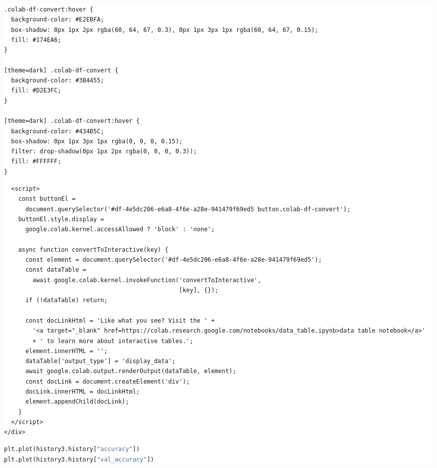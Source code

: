     .colab-df-convert:hover {
      background-color: #E2EBFA;
      box-shadow: 0px 1px 2px rgba(60, 64, 67, 0.3), 0px 1px 3px 1px rgba(60, 64, 67, 0.15);
      fill: #174EA6;
    }

    [theme=dark] .colab-df-convert {
      background-color: #3B4455;
      fill: #D2E3FC;
    }

    [theme=dark] .colab-df-convert:hover {
      background-color: #434B5C;
      box-shadow: 0px 1px 3px 1px rgba(0, 0, 0, 0.15);
      filter: drop-shadow(0px 1px 2px rgba(0, 0, 0, 0.3));
      fill: #FFFFFF;
    }
  </style>

      <script>
        const buttonEl =
          document.querySelector('#df-4e5dc206-e6a8-4f6e-a28e-941479f69ed5 button.colab-df-convert');
        buttonEl.style.display =
          google.colab.kernel.accessAllowed ? 'block' : 'none';

        async function convertToInteractive(key) {
          const element = document.querySelector('#df-4e5dc206-e6a8-4f6e-a28e-941479f69ed5');
          const dataTable =
            await google.colab.kernel.invokeFunction('convertToInteractive',
                                                     [key], {});
          if (!dataTable) return;

          const docLinkHtml = 'Like what you see? Visit the ' +
            '<a target="_blank" href=https://colab.research.google.com/notebooks/data_table.ipynb>data table notebook</a>'
            + ' to learn more about interactive tables.';
          element.innerHTML = '';
          dataTable['output_type'] = 'display_data';
          await google.colab.output.renderOutput(dataTable, element);
          const docLink = document.createElement('div');
          docLink.innerHTML = docLinkHtml;
          element.appendChild(docLink);
        }
      </script>
    </div>
  </div>





```python
plt.plot(history3.history["accuracy"])
plt.plot(history3.history["val_accuracy"])
```
